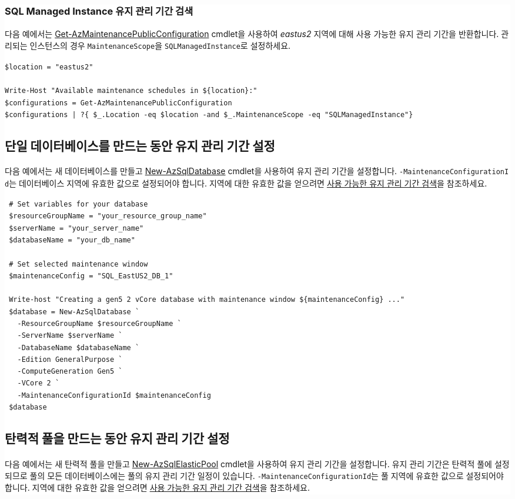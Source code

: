 ### <a name="discover-sql-managed-instance-maintenance-windows"></a>SQL Managed Instance 유지 관리 기간 검색 

다음 예에서는 [Get-AzMaintenancePublicConfiguration](/powershell/module/az.maintenance/get-azmaintenancepublicconfiguration) cmdlet을 사용하여 *eastus2* 지역에 대해 사용 가능한 유지 관리 기간을 반환합니다. 관리되는 인스턴스의 경우 `MaintenanceScope`을 `SQLManagedInstance`로 설정하세요.

   ```powershell-interactive
   $location = "eastus2"

   Write-Host "Available maintenance schedules in ${location}:"
   $configurations = Get-AzMaintenancePublicConfiguration
   $configurations | ?{ $_.Location -eq $location -and $_.MaintenanceScope -eq "SQLManagedInstance"}
   ```


## <a name="set-the-maintenance-window-while-creating-a-single-database"></a>단일 데이터베이스를 만드는 동안 유지 관리 기간 설정

다음 예에서는 새 데이터베이스를 만들고 [New-AzSqlDatabase](/powershell/module/az.sql/new-azsqldatabase) cmdlet을 사용하여 유지 관리 기간을 설정합니다. `-MaintenanceConfigurationId`는 데이터베이스 지역에 유효한 값으로 설정되어야 합니다. 지역에 대한 유효한 값을 얻으려면 [사용 가능한 유지 관리 기간 검색](#discover-available-maintenance-windows)을 참조하세요.


   ```powershell-interactive
    # Set variables for your database
    $resourceGroupName = "your_resource_group_name"
    $serverName = "your_server_name"
    $databaseName = "your_db_name"
    
    # Set selected maintenance window
    $maintenanceConfig = "SQL_EastUS2_DB_1"

    Write-host "Creating a gen5 2 vCore database with maintenance window ${maintenanceConfig} ..."
    $database = New-AzSqlDatabase `
      -ResourceGroupName $resourceGroupName `
      -ServerName $serverName `
      -DatabaseName $databaseName `
      -Edition GeneralPurpose `
      -ComputeGeneration Gen5 `
      -VCore 2 `
      -MaintenanceConfigurationId $maintenanceConfig
    $database
   ```



## <a name="set-the-maintenance-window-while-creating-an-elastic-pool"></a>탄력적 풀을 만드는 동안 유지 관리 기간 설정

다음 예에서는 새 탄력적 풀을 만들고 [New-AzSqlElasticPool](/powershell/module/az.sql/new-azsqlelasticpool) cmdlet을 사용하여 유지 관리 기간을 설정합니다. 유지 관리 기간은 탄력적 풀에 설정되므로 풀의 모든 데이터베이스에는 풀의 유지 관리 기간 일정이 있습니다. `-MaintenanceConfigurationId`는 풀 지역에 유효한 값으로 설정되어야 합니다. 지역에 대한 유효한 값을 얻으려면 [사용 가능한 유지 관리 기간 검색](#discover-available-maintenance-windows)을 참조하세요.
